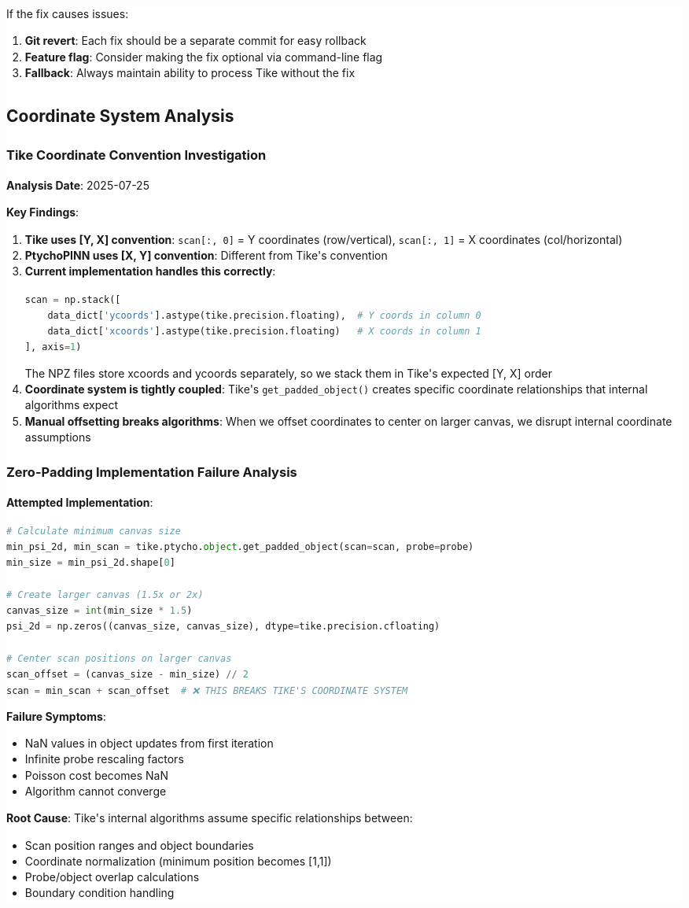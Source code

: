 If the fix causes issues:
1. **Git revert**: Each fix should be a separate commit for easy rollback
2. **Feature flag**: Consider making the fix optional via command-line flag
3. **Fallback**: Always maintain ability to process Tike without the fix

## Coordinate System Analysis

### Tike Coordinate Convention Investigation
**Analysis Date**: 2025-07-25

**Key Findings**:
1. **Tike uses [Y, X] convention**: `scan[:, 0]` = Y coordinates (row/vertical), `scan[:, 1]` = X coordinates (col/horizontal)
2. **PtychoPINN uses [X, Y] convention**: Different from Tike's convention
3. **Current implementation handles this correctly**: 
   ```python
   scan = np.stack([
       data_dict['ycoords'].astype(tike.precision.floating),  # Y coords in column 0
       data_dict['xcoords'].astype(tike.precision.floating)   # X coords in column 1
   ], axis=1)
   ```
   The NPZ files store xcoords and ycoords separately, so we stack them in Tike's expected [Y, X] order
3. **Coordinate system is tightly coupled**: Tike's `get_padded_object()` creates specific coordinate relationships that internal algorithms expect
4. **Manual offsetting breaks algorithms**: When we offset coordinates to center on larger canvas, we disrupt internal coordinate assumptions

### Zero-Padding Implementation Failure Analysis
**Attempted Implementation**:
```python
# Calculate minimum canvas size
min_psi_2d, min_scan = tike.ptycho.object.get_padded_object(scan=scan, probe=probe)
min_size = min_psi_2d.shape[0]

# Create larger canvas (1.5x or 2x)
canvas_size = int(min_size * 1.5)
psi_2d = np.zeros((canvas_size, canvas_size), dtype=tike.precision.cfloating)

# Center scan positions on larger canvas  
scan_offset = (canvas_size - min_size) // 2
scan = min_scan + scan_offset  # ❌ THIS BREAKS TIKE'S COORDINATE SYSTEM
```

**Failure Symptoms**:
- NaN values in object updates from first iteration
- Infinite probe rescaling factors  
- Poisson cost becomes NaN
- Algorithm cannot converge

**Root Cause**: Tike's internal algorithms assume specific relationships between:
- Scan position ranges and object boundaries
- Coordinate normalization (minimum position becomes [1,1])
- Probe/object overlap calculations
- Boundary condition handling
